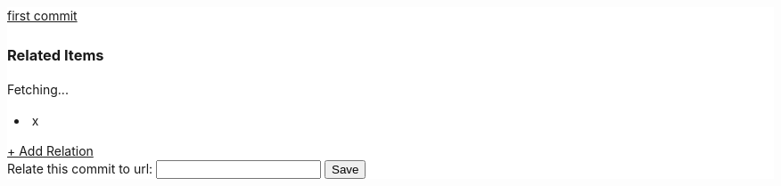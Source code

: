 
</div>
<p class='top-buffer'>
<span class='subject'>
<a href="/packages/Containers-immersionday-workshop/commits/c561dea942838bc0e25029134936a482af94a5da">first commit</a>
</span>
</p>
</div>
<div id='related_items'>
<h3>Related Items</h3>
<div class='fetching subtext'>
Fetching...
</div>
<div class='msg subtext' style='display: none'>
No related items found.
</div>
<ul data-bind='foreach: relatedItemsModel().relatedItems, visible: relatedItemsModel().relatedItems().length &gt; 0'>
<li>
<span data-bind='text: type'></span>
<a data-bind='text: link.title, attr: {href: link.url}'></a>
<a class='delete_relation' data-bind="attr: {href: '/delete-relation?eid=' + link.eid}" onclick='return confirm("Really delete this relation?")'>
<span class='red'>&nbsp;x&nbsp;</span>
</a>
</li>
</ul>
<div class='add_relation_link'>
<a href='#'>+ Add Relation</a>
</div>
<div class='add_related_items'>
<form action="/create_relation" accept-charset="UTF-8" method="post"><input name="utf8" type="hidden" value="&#x2713;" /><input type="hidden" name="authenticity_token" value="RdxSfoBztoeaC96Yak4Cxc4I2ahdYZhSASdiExn1liwQDqILsuHSHApV0xbqVAbHJy6RLbp44Cigsr/C1EMhXw==" />
Relate this commit to url:
<input name='relation' type='text'>
<input type="hidden" name="package_id" id="package_id" value="Containers-immersionday-workshop" />
<input type="hidden" name="commit_id" id="commit_id" value="c561dea942838bc0e25029134936a482af94a5da" />
<input type="submit" name="commit" value="Save" class="btn btn-default" />
</form>

</div>
</div>
</div>
</div>

</div>
</div>
</div>
<div class='clear'></div>
